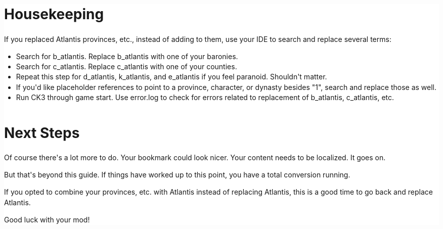 # Housekeeping

If you replaced Atlantis provinces, etc., instead of adding to them, use your IDE to search and replace several terms:

 - Search for b_atlantis. Replace b_atlantis with one of your baronies.
 - Search for c_atlantis. Replace c_atlantis with one of your counties.
 - Repeat this step for d_atlantis, k_atlantis, and e_atlantis if you feel paranoid. Shouldn't matter.
 - If you'd like placeholder references to point to a province, character, or dynasty besides "1", search and replace those as well.
 - Run CK3 through game start. Use error.log to check for errors related to replacement of b_atlantis, c_atlantis, etc.

# Next Steps

Of course there's a lot more to do. Your bookmark could look nicer. Your content needs to be localized. It goes on.

But that's beyond this guide. If things have worked up to this point, you have a total conversion running.

If you opted to combine your provinces, etc. with Atlantis instead of replacing Atlantis, this is a good time to go back and replace Atlantis.

Good luck with your mod!
